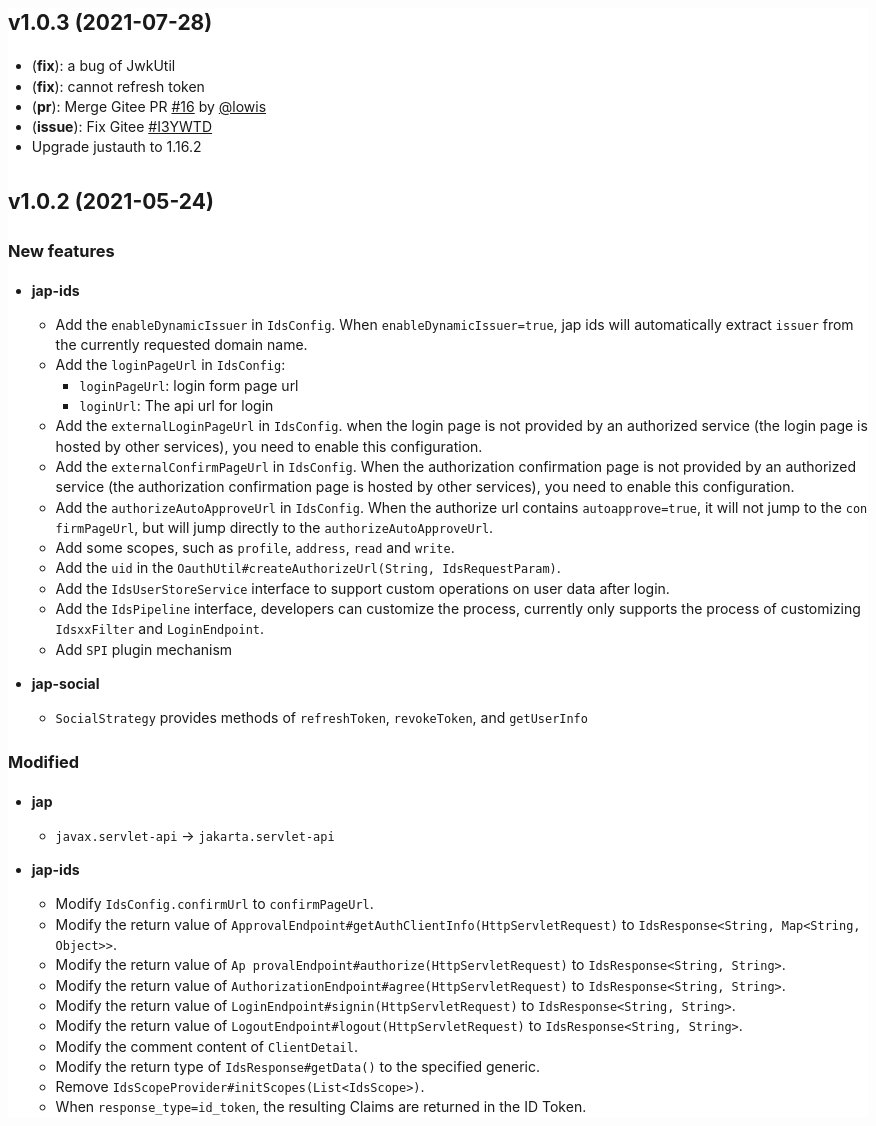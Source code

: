 ## v1.0.3 (2021-07-28)

- (**fix**): a bug of JwkUtil
- (**fix**): cannot refresh token
- (**pr**): Merge Gitee PR [#16](https://gitee.com/fujieid/jap/pulls/16) by [@lowis](https://gitee.com/lowis)
- (**issue**): Fix Gitee [#I3YWTD](https://gitee.com/fujieid/jap/issues/I3YWTD)
- Upgrade justauth to 1.16.2

## v1.0.2 (2021-05-24)

### New features

- **jap-ids**
  - Add the `enableDynamicIssuer` in `IdsConfig`. When `enableDynamicIssuer=true`, jap ids will automatically
    extract `issuer` from the currently requested domain name.
  - Add the `loginPageUrl` in `IdsConfig`:
    - `loginPageUrl`: login form page url
    - `loginUrl`: The api url for login
  - Add the `externalLoginPageUrl` in `IdsConfig`. when the login page is not provided by an authorized service (the
    login page is hosted by other services), you need to enable this configuration.
  - Add the `externalConfirmPageUrl` in `IdsConfig`. When the authorization confirmation page is not provided by an
    authorized service (the authorization confirmation page is hosted by other services), you need to enable this
    configuration.
  - Add the `authorizeAutoApproveUrl` in `IdsConfig`. When the authorize url contains `autoapprove=true`, it will not
    jump to the `confirmPageUrl`, but will jump directly to the `authorizeAutoApproveUrl`.
  - Add some scopes, such as `profile`, `address`, `read` and `write`.
  - Add the `uid` in the `OauthUtil#createAuthorizeUrl(String, IdsRequestParam)`.
  - Add the `IdsUserStoreService` interface to support custom operations on user data after login.
  - Add the `IdsPipeline` interface, developers can customize the process, currently only supports the process of
    customizing `IdsxxFilter` and `LoginEndpoint`.
  - Add `SPI` plugin mechanism

- **jap-social**
  - `SocialStrategy` provides methods of `refreshToken`, `revokeToken`, and `getUserInfo`

### Modified

- **jap**
  - `javax.servlet-api` -> `jakarta.servlet-api`

- **jap-ids**
  - Modify `IdsConfig.confirmUrl` to `confirmPageUrl`.
  - Modify the return value of `ApprovalEndpoint#getAuthClientInfo(HttpServletRequest)`
    to `IdsResponse<String, Map<String, Object>>`.
  - Modify the return value of `Ap provalEndpoint#authorize(HttpServletRequest)` to `IdsResponse<String, String>`.
  - Modify the return value of `AuthorizationEndpoint#agree(HttpServletRequest)` to `IdsResponse<String, String>`.
  - Modify the return value of `LoginEndpoint#signin(HttpServletRequest)` to `IdsResponse<String, String>`.
  - Modify the return value of `LogoutEndpoint#logout(HttpServletRequest)` to `IdsResponse<String, String>`.
  - Modify the comment content of `ClientDetail`.
  - Modify the return type of `IdsResponse#getData()` to the specified generic.
  - Remove `IdsScopeProvider#initScopes(List<IdsScope>)`.
  - When `response_type=id_token`, the resulting Claims are returned in the ID Token.